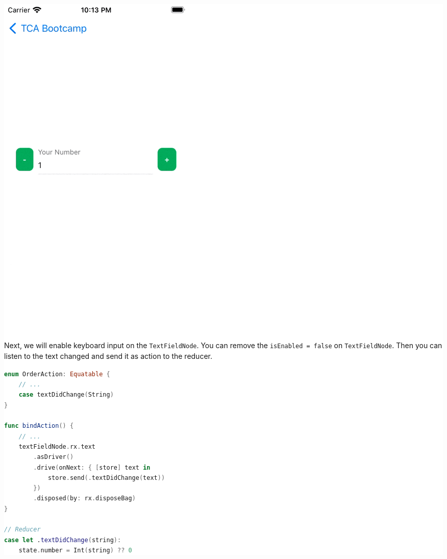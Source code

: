 ![Add Keyboard input and Error Message](Assets/2-keyboard-input-and-error-message.gif "Add Keyboard input and Error Message")

Next, we will enable keyboard input on the `TextFieldNode`. You can remove the `isEnabled = false` on `TextFieldNode`.
Then you can listen to the text changed and send it as action to the reducer.
```swift
enum OrderAction: Equatable {
    // ...
    case textDidChange(String)
}

func bindAction() {
    // ...
    textFieldNode.rx.text
        .asDriver()
        .drive(onNext: { [store] text in
            store.send(.textDidChange(text))
        })
        .disposed(by: rx.disposeBag)
}

// Reducer
case let .textDidChange(string):
    state.number = Int(string) ?? 0
```
